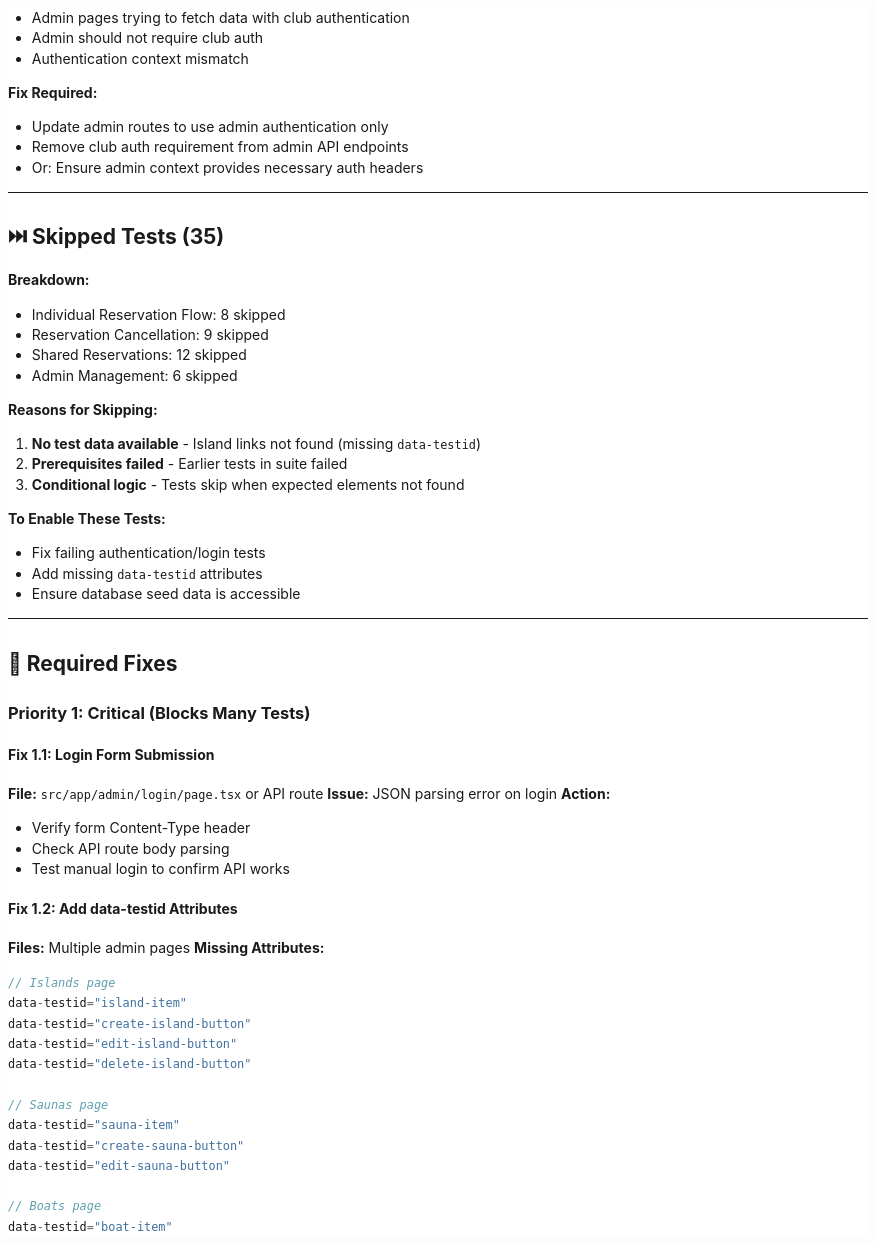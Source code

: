 - Admin pages trying to fetch data with club authentication
- Admin should not require club auth
- Authentication context mismatch

**Fix Required:**

- Update admin routes to use admin authentication only
- Remove club auth requirement from admin API endpoints
- Or: Ensure admin context provides necessary auth headers

---

## ⏭️ Skipped Tests (35)

**Breakdown:**

- Individual Reservation Flow: 8 skipped
- Reservation Cancellation: 9 skipped
- Shared Reservations: 12 skipped
- Admin Management: 6 skipped

**Reasons for Skipping:**

1. **No test data available** - Island links not found (missing `data-testid`)
2. **Prerequisites failed** - Earlier tests in suite failed
3. **Conditional logic** - Tests skip when expected elements not found

**To Enable These Tests:**

- Fix failing authentication/login tests
- Add missing `data-testid` attributes
- Ensure database seed data is accessible

---

## 🔧 Required Fixes

### Priority 1: Critical (Blocks Many Tests)

#### Fix 1.1: Login Form Submission

**File:** `src/app/admin/login/page.tsx` or API route
**Issue:** JSON parsing error on login
**Action:**

- Verify form Content-Type header
- Check API route body parsing
- Test manual login to confirm API works

#### Fix 1.2: Add data-testid Attributes

**Files:** Multiple admin pages
**Missing Attributes:**

```typescript
// Islands page
data-testid="island-item"
data-testid="create-island-button"
data-testid="edit-island-button"
data-testid="delete-island-button"

// Saunas page
data-testid="sauna-item"
data-testid="create-sauna-button"
data-testid="edit-sauna-button"

// Boats page
data-testid="boat-item"
```